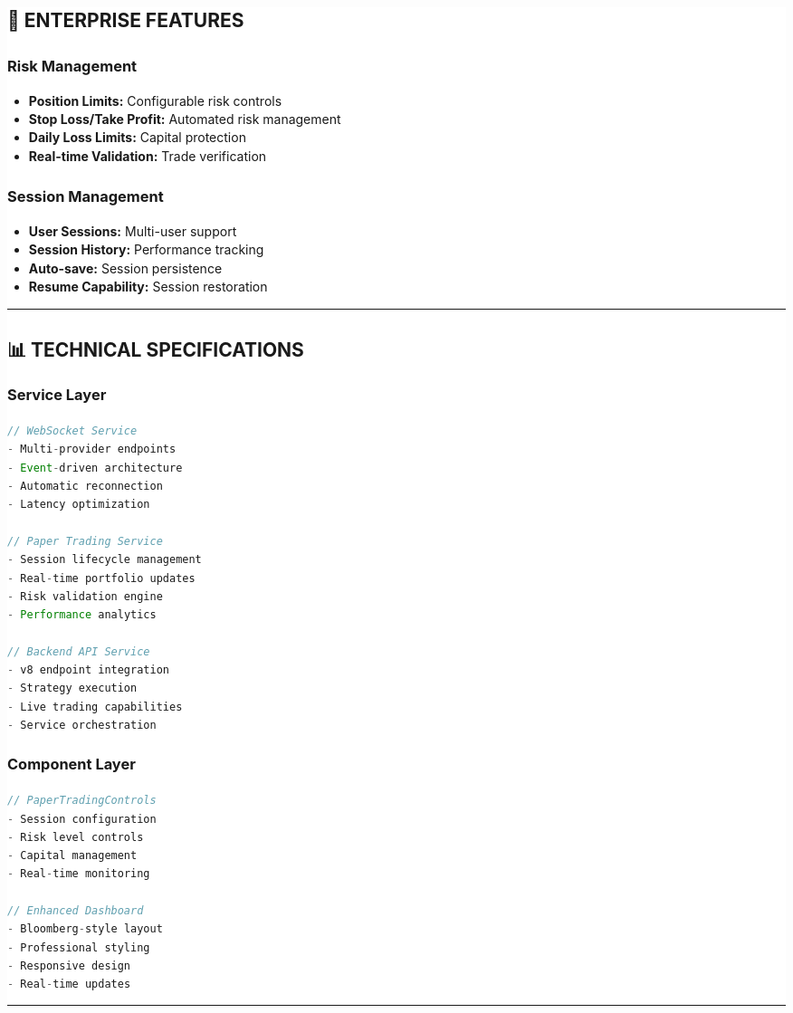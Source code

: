 
## 🔐 **ENTERPRISE FEATURES**

### **Risk Management**
- **Position Limits:** Configurable risk controls
- **Stop Loss/Take Profit:** Automated risk management
- **Daily Loss Limits:** Capital protection
- **Real-time Validation:** Trade verification

### **Session Management**
- **User Sessions:** Multi-user support
- **Session History:** Performance tracking
- **Auto-save:** Session persistence
- **Resume Capability:** Session restoration

---

## 📊 **TECHNICAL SPECIFICATIONS**

### **Service Layer**
```javascript
// WebSocket Service
- Multi-provider endpoints
- Event-driven architecture
- Automatic reconnection
- Latency optimization

// Paper Trading Service
- Session lifecycle management
- Real-time portfolio updates
- Risk validation engine
- Performance analytics

// Backend API Service  
- v8 endpoint integration
- Strategy execution
- Live trading capabilities
- Service orchestration
```

### **Component Layer**
```javascript
// PaperTradingControls
- Session configuration
- Risk level controls
- Capital management
- Real-time monitoring

// Enhanced Dashboard
- Bloomberg-style layout
- Professional styling
- Responsive design
- Real-time updates
```

---